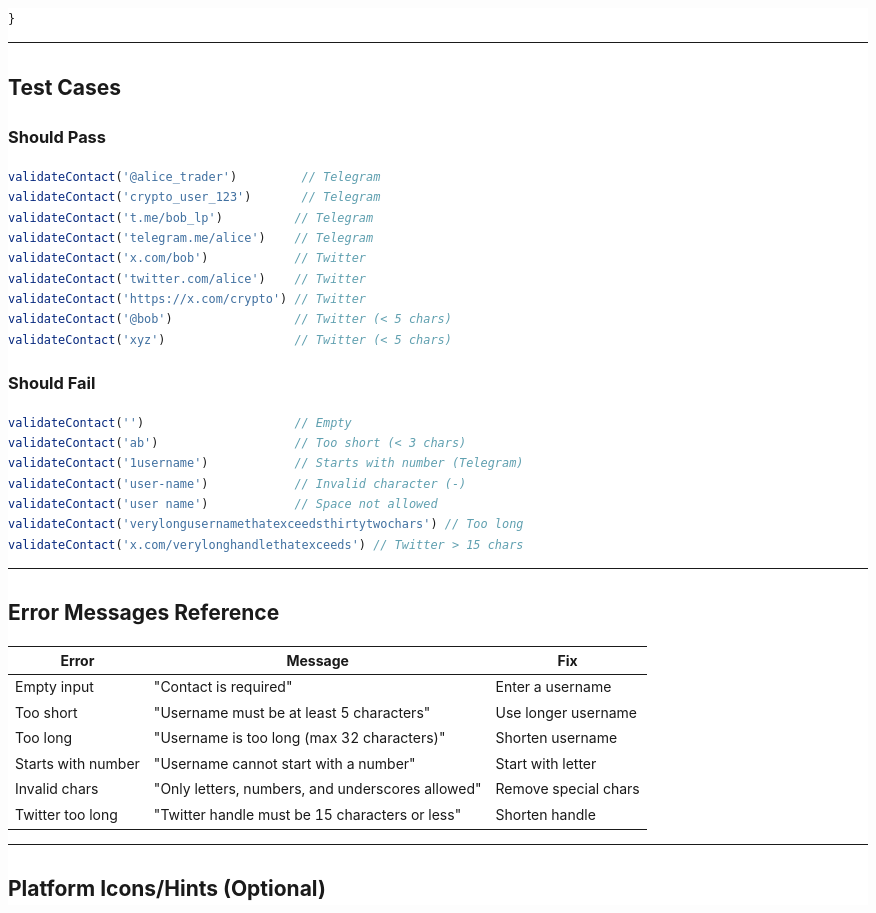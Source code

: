 ```tsx
}
```

---

## Test Cases

### **Should Pass**
```javascript
validateContact('@alice_trader')         // Telegram
validateContact('crypto_user_123')       // Telegram
validateContact('t.me/bob_lp')          // Telegram
validateContact('telegram.me/alice')    // Telegram
validateContact('x.com/bob')            // Twitter
validateContact('twitter.com/alice')    // Twitter
validateContact('https://x.com/crypto') // Twitter
validateContact('@bob')                 // Twitter (< 5 chars)
validateContact('xyz')                  // Twitter (< 5 chars)
```

### **Should Fail**
```javascript
validateContact('')                     // Empty
validateContact('ab')                   // Too short (< 3 chars)
validateContact('1username')            // Starts with number (Telegram)
validateContact('user-name')            // Invalid character (-)
validateContact('user name')            // Space not allowed
validateContact('verylongusernamethatexceedsthirtytwochars') // Too long
validateContact('x.com/verylonghandlethatexceeds') // Twitter > 15 chars
```

---

## Error Messages Reference

| Error | Message | Fix |
|-------|---------|-----|
| Empty input | "Contact is required" | Enter a username |
| Too short | "Username must be at least 5 characters" | Use longer username |
| Too long | "Username is too long (max 32 characters)" | Shorten username |
| Starts with number | "Username cannot start with a number" | Start with letter |
| Invalid chars | "Only letters, numbers, and underscores allowed" | Remove special chars |
| Twitter too long | "Twitter handle must be 15 characters or less" | Shorten handle |

---

## Platform Icons/Hints (Optional)
